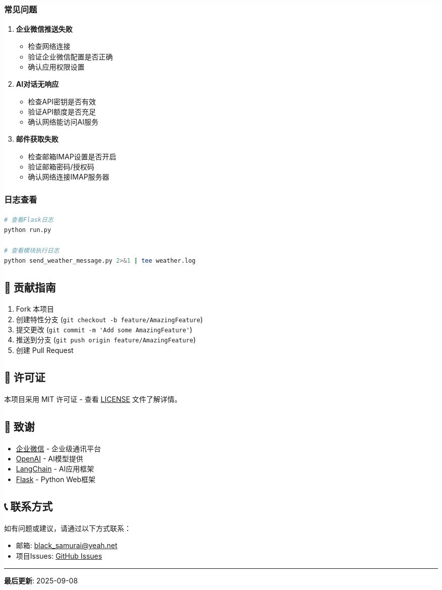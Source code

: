 ### 常见问题

1. **企业微信推送失败**

   - 检查网络连接
   - 验证企业微信配置是否正确
   - 确认应用权限设置
2. **AI对话无响应**

   - 检查API密钥是否有效
   - 验证API额度是否充足
   - 确认网络能访问AI服务
3. **邮件获取失败**

   - 检查邮箱IMAP设置是否开启
   - 验证邮箱密码/授权码
   - 确认网络连接IMAP服务器

### 日志查看

```bash
# 查看Flask日志
python run.py

# 查看模块执行日志
python send_weather_message.py 2>&1 | tee weather.log
```

## 🤝 贡献指南

1. Fork 本项目
2. 创建特性分支 (`git checkout -b feature/AmazingFeature`)
3. 提交更改 (`git commit -m 'Add some AmazingFeature'`)
4. 推送到分支 (`git push origin feature/AmazingFeature`)
5. 创建 Pull Request

## 📄 许可证

本项目采用 MIT 许可证 - 查看 [LICENSE](LICENSE) 文件了解详情。

## 🙏 致谢

- [企业微信](https://work.weixin.qq.com/) - 企业级通讯平台
- [OpenAI](https://openai.com/) - AI模型提供
- [LangChain](https://langchain.com/) - AI应用框架
- [Flask](https://flask.palletsprojects.com/) - Python Web框架

## 📞 联系方式

如有问题或建议，请通过以下方式联系：

- 邮箱: black_samurai@yeah.net
- 项目Issues: [GitHub Issues](https://github.com/blacksamuraiiii/wechat-daily/issues)

---

**最后更新**: 2025-09-08
